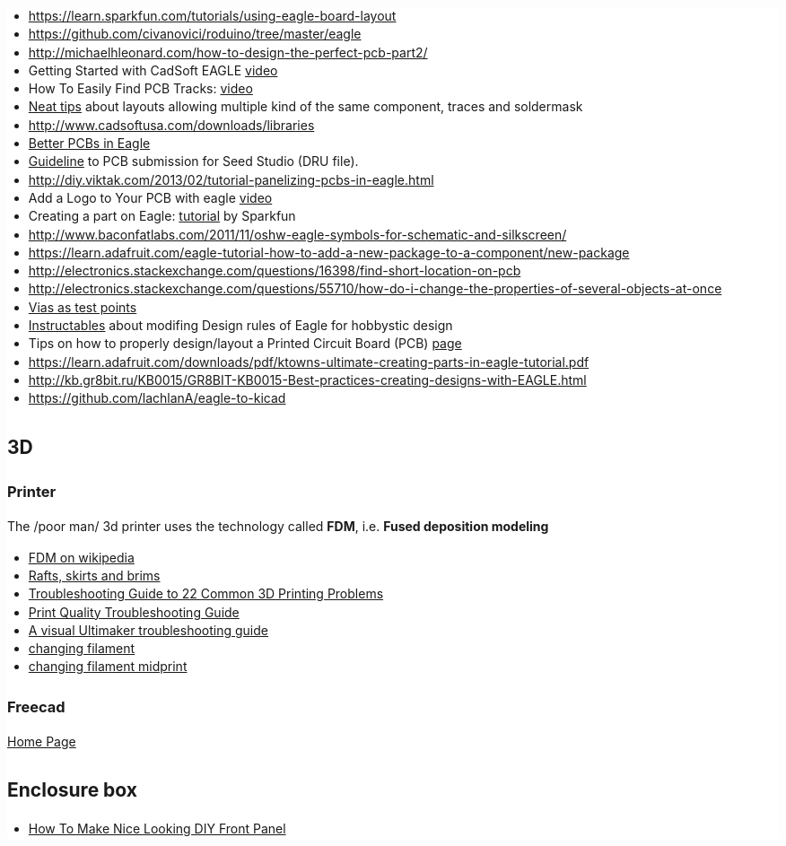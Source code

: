  - https://learn.sparkfun.com/tutorials/using-eagle-board-layout
 - https://github.com/civanovici/roduino/tree/master/eagle
 - http://michaelhleonard.com/how-to-design-the-perfect-pcb-part2/
 - Getting Started with CadSoft EAGLE [video](https://www.youtube.com/watch?v=R4DYztYB6d4)
 - How To Easily Find PCB Tracks: [video](https://www.youtube.com/watch?v=oyedFq1VAjg)
 - [Neat tips](http://www.robotroom.com/PCB-Layout-Tips.html) about layouts allowing multiple kind of the same component, traces and soldermask
 - http://www.cadsoftusa.com/downloads/libraries
 - [Better PCBs in Eagle](https://www.sparkfun.com/tutorials/115)
 - [Guideline](http://support.seeedstudio.com/knowledgebase/articles/422482-fusion-pcb-order-submission-guidelines) to PCB submission for Seed Studio (DRU file).
 - http://diy.viktak.com/2013/02/tutorial-panelizing-pcbs-in-eagle.html
 - Add a Logo to Your PCB with eagle [video](https://www.youtube.com/watch?v=z1Ej3nJz43c)
 - Creating a part on Eagle: [tutorial](https://learn.sparkfun.com/tutorials/designing-pcbs-smd-footprints) by Sparkfun
 - http://www.baconfatlabs.com/2011/11/oshw-eagle-symbols-for-schematic-and-silkscreen/
 - https://learn.adafruit.com/eagle-tutorial-how-to-add-a-new-package-to-a-component/new-package
 - http://electronics.stackexchange.com/questions/16398/find-short-location-on-pcb
 - http://electronics.stackexchange.com/questions/55710/how-do-i-change-the-properties-of-several-objects-at-once
 - [Vias as test points](http://electronics.stackexchange.com/questions/48557/testpoints-vias-versus-pads)
 - [Instructables](http://www.instructables.com/id/Make-hobbyist-PCBs-with-professional-CAD-tools-by-/?ALLSTEPS) about modifing Design rules of Eagle for hobbystic design
 - Tips on how to properly design/layout a Printed Circuit Board (PCB) [page](http://www.onmyphd.com/?p=pcb.design)
 - https://learn.adafruit.com/downloads/pdf/ktowns-ultimate-creating-parts-in-eagle-tutorial.pdf
 - http://kb.gr8bit.ru/KB0015/GR8BIT-KB0015-Best-practices-creating-designs-with-EAGLE.html
 - https://github.com/lachlanA/eagle-to-kicad

## 3D

### Printer

The /poor man/ 3d printer uses the technology called **FDM**, i.e. **Fused deposition modeling**

 - [FDM on wikipedia](https://en.wikipedia.org/wiki/Fused_deposition_modeling)
 - [Rafts, skirts and brims](https://www.simplify3d.com/support/articles/rafts-skirts-and-brims/)
 - [Troubleshooting Guide to 22 Common 3D Printing Problems](https://all3dp.com/common-3d-printing-problems-3d-printer-troubleshooting-guide/)
 - [Print Quality Troubleshooting Guide](https://www.simplify3d.com/support/print-quality-troubleshooting/)
 - [A visual Ultimaker troubleshooting guide](http://support.3dverkstan.se/article/23-a-visual-ultimaker-troubleshooting-guide)
 - [changing filament](https://www.thingiverse.com/groups/prusa-i3/topic:6734)
 - [changing filament midprint](https://www.thingiverse.com/groups/i3/topic:5963)

### Freecad

[Home Page](http://freecadweb.org)

## Enclosure box

 - [How To Make Nice Looking DIY Front Panel](http://jumperone.com/2013/01/how-to-make-diy-front-panel/)
